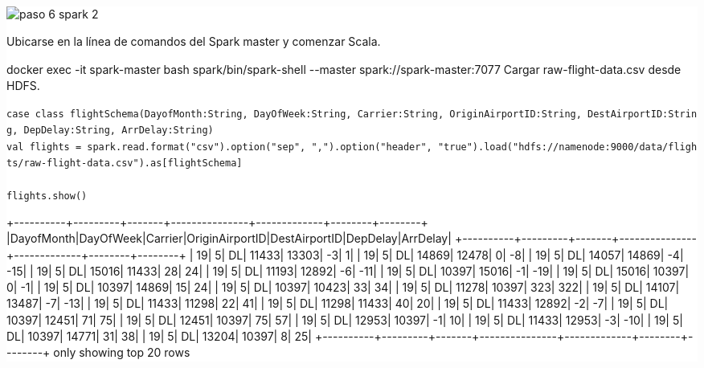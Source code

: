 ![paso 6 spark 2](https://github.com/JUrielCerecero/proyecto-integrador-modulo-4-Soy-Henry/assets/121000341/d4029206-e8e2-4bf2-b0d0-f12d2dd0442e)

Ubicarse en la línea de comandos del Spark master y comenzar Scala.

  docker exec -it spark-master bash
  spark/bin/spark-shell --master spark://spark-master:7077
Cargar raw-flight-data.csv desde HDFS.

	case class flightSchema(DayofMonth:String, DayOfWeek:String, Carrier:String, OriginAirportID:String, DestAirportID:String, DepDelay:String, ArrDelay:String)
	val flights = spark.read.format("csv").option("sep", ",").option("header", "true").load("hdfs://namenode:9000/data/flights/raw-flight-data.csv").as[flightSchema]

  	flights.show()

+----------+---------+-------+---------------+-------------+--------+--------+
|DayofMonth|DayOfWeek|Carrier|OriginAirportID|DestAirportID|DepDelay|ArrDelay|
+----------+---------+-------+---------------+-------------+--------+--------+
|        19|        5|     DL|          11433|        13303|      -3|       1|
|        19|        5|     DL|          14869|        12478|       0|      -8|
|        19|        5|     DL|          14057|        14869|      -4|     -15|
|        19|        5|     DL|          15016|        11433|      28|      24|
|        19|        5|     DL|          11193|        12892|      -6|     -11|
|        19|        5|     DL|          10397|        15016|      -1|     -19|
|        19|        5|     DL|          15016|        10397|       0|      -1|
|        19|        5|     DL|          10397|        14869|      15|      24|
|        19|        5|     DL|          10397|        10423|      33|      34|
|        19|        5|     DL|          11278|        10397|     323|     322|
|        19|        5|     DL|          14107|        13487|      -7|     -13|
|        19|        5|     DL|          11433|        11298|      22|      41|
|        19|        5|     DL|          11298|        11433|      40|      20|
|        19|        5|     DL|          11433|        12892|      -2|      -7|
|        19|        5|     DL|          10397|        12451|      71|      75|
|        19|        5|     DL|          12451|        10397|      75|      57|
|        19|        5|     DL|          12953|        10397|      -1|      10|
|        19|        5|     DL|          11433|        12953|      -3|     -10|
|        19|        5|     DL|          10397|        14771|      31|      38|
|        19|        5|     DL|          13204|        10397|       8|      25|
+----------+---------+-------+---------------+-------------+--------+--------+
only showing top 20 rows
